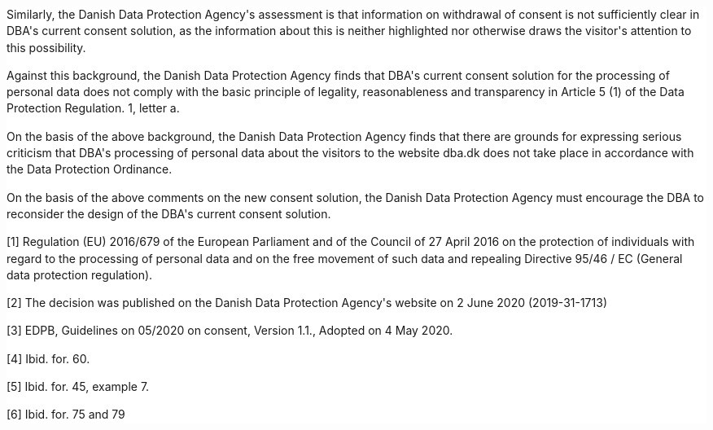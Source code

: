 Similarly, the Danish Data Protection Agency's assessment is that information on withdrawal of consent is not sufficiently clear in DBA's current consent solution, as the information about this is neither highlighted nor otherwise draws the visitor's attention to this possibility.

Against this background, the Danish Data Protection Agency finds that DBA's current consent solution for the processing of personal data does not comply with the basic principle of legality, reasonableness and transparency in Article 5 (1) of the Data Protection Regulation. 1, letter a.

On the basis of the above background, the Danish Data Protection Agency finds that there are grounds for expressing serious criticism that DBA's processing of personal data about the visitors to the website dba.dk does not take place in accordance with the Data Protection Ordinance.

On the basis of the above comments on the new consent solution, the Danish Data Protection Agency must encourage the DBA to reconsider the design of the DBA's current consent solution.

 

\[1\] Regulation (EU) 2016/679 of the European Parliament and of the Council of 27 April 2016 on the protection of individuals with regard to the processing of personal data and on the free movement of such data and repealing Directive 95/46 / EC (General data protection regulation).

\[2\] The decision was published on the Danish Data Protection Agency's website on 2 June 2020 (2019-31-1713)

\[3\] EDPB, Guidelines on 05/2020 on consent, Version 1.1., Adopted on 4 May 2020.

\[4\] Ibid. for. 60.

\[5\] Ibid. for. 45, example 7.

\[6\] Ibid. for. 75 and 79
